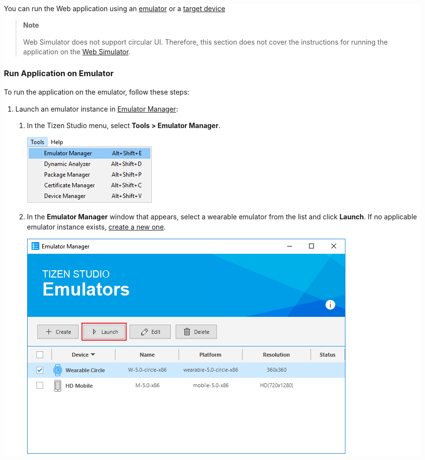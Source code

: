 You can run the Web application using an [emulator](../../tutorials/process/run-debug-app.md#emulator) or a [target device](../../tutorials/process/run-debug-app.md#target)

>**Note**
>
>Web Simulator does not support circular UI. Therefore, this section does not cover the instructions for running the application on the [Web Simulator](../../tutorials/process/run-debug-app.md#simulator).

### Run Application on Emulator

To run the application on the emulator, follow these steps:

1.  Launch an emulator instance in [Emulator Manager](../../../tizen-studio/common-tools/emulator-manager.md):

    1.  In the Tizen Studio menu, select **Tools \> Emulator Manager**.

        ![Emulator Manager](media/emulator_icon.png)

    2. In the **Emulator Manager** window that appears, select a wearable emulator from the list and click **Launch**. If no applicable emulator instance exists, [create a new one](../../../tizen-studio/common-tools/emulator-manager.md#create).

        ![Launching the emulator](media/emulator_launch_w.png)
